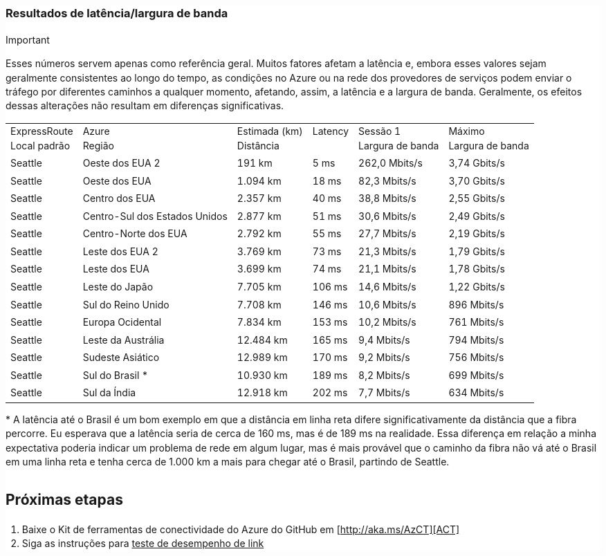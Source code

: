 ### <a name="latencybandwidth-results"></a>Resultados de latência/largura de banda
>[!IMPORTANT]
> Esses números servem apenas como referência geral. Muitos fatores afetam a latência e, embora esses valores sejam geralmente consistentes ao longo do tempo, as condições no Azure ou na rede dos provedores de serviços podem enviar o tráfego por diferentes caminhos a qualquer momento, afetando, assim, a latência e a largura de banda. Geralmente, os efeitos dessas alterações não resultam em diferenças significativas.
>
>

| | | | | | |
|-|-|-|-|-|-|
|ExpressRoute<br/>Local padrão|Azure<br/>Região|Estimada (km)<br/>Distância|Latency|Sessão 1<br/>Largura de banda|Máximo<br/>Largura de banda|
| Seattle | Oeste dos EUA 2        |    191 km |   5 ms | 262,0 Mbits/s |  3,74 Gbits/s | 21
| Seattle | Oeste dos EUA          |  1.094 km |  18 ms |  82,3 Mbits/s |  3,70 Gbits/s | 20
| Seattle | Centro dos EUA       |  2.357 km |  40 ms |  38,8 Mbits/s |  2,55 Gbits/s | 17
| Seattle | Centro-Sul dos Estados Unidos |  2.877 km |  51 ms |  30,6 Mbits/s |  2,49 Gbits/s | 19
| Seattle | Centro-Norte dos EUA |  2.792 km |  55 ms |  27,7 Mbits/s |  2,19 Gbits/s | 18
| Seattle | Leste dos EUA 2        |  3.769 km |  73 ms |  21,3 Mbits/s |  1,79 Gbits/s | 16
| Seattle | Leste dos EUA          |  3.699 km |  74 ms |  21,1 Mbits/s |  1,78 Gbits/s | 15
| Seattle | Leste do Japão       |  7.705 km | 106 ms |  14,6 Mbits/s |  1,22 Gbits/s | 28
| Seattle | Sul do Reino Unido         |  7.708 km | 146 ms |  10,6 Mbits/s |   896 Mbits/s | 24
| Seattle | Europa Ocidental      |  7.834 km | 153 ms |  10,2 Mbits/s |   761 Mbits/s | 23
| Seattle | Leste da Austrália   | 12.484 km | 165 ms |   9,4 Mbits/s |   794 Mbits/s | 26
| Seattle | Sudeste Asiático   | 12.989 km | 170 ms |   9,2 Mbits/s |   756 Mbits/s | 25
| Seattle | Sul do Brasil *   | 10.930 km | 189 ms |   8,2 Mbits/s |   699 Mbits/s | 22
| Seattle | Sul da Índia      | 12.918 km | 202 ms |   7,7 Mbits/s |   634 Mbits/s | 27

\* A latência até o Brasil é um bom exemplo em que a distância em linha reta difere significativamente da distância que a fibra percorre. Eu esperava que a latência seria de cerca de 160 ms, mas é de 189 ms na realidade. Essa diferença em relação a minha expectativa poderia indicar um problema de rede em algum lugar, mas é mais provável que o caminho da fibra não vá até o Brasil em uma linha reta e tenha cerca de 1.000 km a mais para chegar até o Brasil, partindo de Seattle.

## <a name="next-steps"></a>Próximas etapas
1. Baixe o Kit de ferramentas de conectividade do Azure do GitHub em [http://aka.ms/AzCT][ACT]
2. Siga as instruções para [teste de desempenho de link][Performance Doc]


[1]: ./media/expressroute-troubleshooting-network-performance/network-components.png "Componentes de rede do Azure"
[2]: ./media/expressroute-troubleshooting-network-performance/expressroute-troubleshooting.png "Solução de problemas do ExpressRoute"
[3]: ./media/expressroute-troubleshooting-network-performance/test-diagram.png "Ambiente de teste de desempenho"
[4]: ./media/expressroute-troubleshooting-network-performance/powershell-output.png "Saída do PowerShell"
[Performance Doc]: https://github.com/Azure/NetworkMonitoring/blob/master/AzureCT/PerformanceTesting.md
[Availability Doc]: https://github.com/Azure/NetworkMonitoring/blob/master/AzureCT/AvailabilityTesting.md
[Network Docs]: https://docs.microsoft.com/azure/index
[Ticket Link]: https://portal.azure.com/#blade/Microsoft_Azure_Support/HelpAndSupportBlade/overview
[ACT]: http://aka.ms/AzCT
